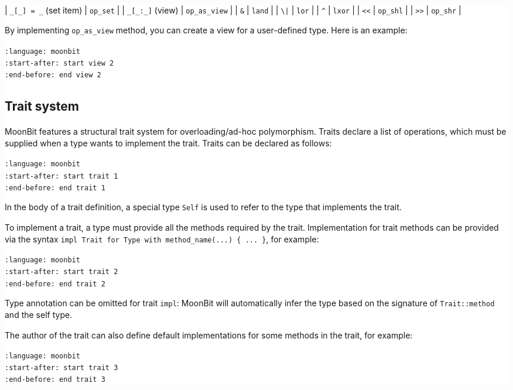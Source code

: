 | `_[_] = _` (set item) | `op_set`     |
| `_[_:_]` (view)       | `op_as_view` |
| `&`      | `land`  |
| `\|`     | `lor`   |
| `^`      | `lxor`  |
| `<<`     | `op_shl`   |
| `>>`     | `op_shr`   |


By implementing `op_as_view` method, you can create a view for a user-defined type. Here is an example:

```{literalinclude} /sources/language/src/operator/top.mbt
:language: moonbit
:start-after: start view 2
:end-before: end view 2
```

## Trait system

MoonBit features a structural trait system for overloading/ad-hoc polymorphism. Traits declare a list of operations, which must be supplied when a type wants to implement the trait. Traits can be declared as follows:

```{literalinclude} /sources/language/src/trait/top.mbt
:language: moonbit
:start-after: start trait 1
:end-before: end trait 1
```

In the body of a trait definition, a special type `Self` is used to refer to the type that implements the trait.

To implement a trait, a type must provide all the methods required by the trait.
Implementation for trait methods can be provided via the syntax `impl Trait for Type with method_name(...) { ... }`, for example:

```{literalinclude} /sources/language/src/trait/top.mbt
:language: moonbit
:start-after: start trait 2
:end-before: end trait 2
```

Type annotation can be omitted for trait `impl`: MoonBit will automatically infer the type based on the signature of `Trait::method` and the self type.

The author of the trait can also define default implementations for some methods in the trait, for example:

```{literalinclude} /sources/language/src/trait/top.mbt
:language: moonbit
:start-after: start trait 3
:end-before: end trait 3
```
